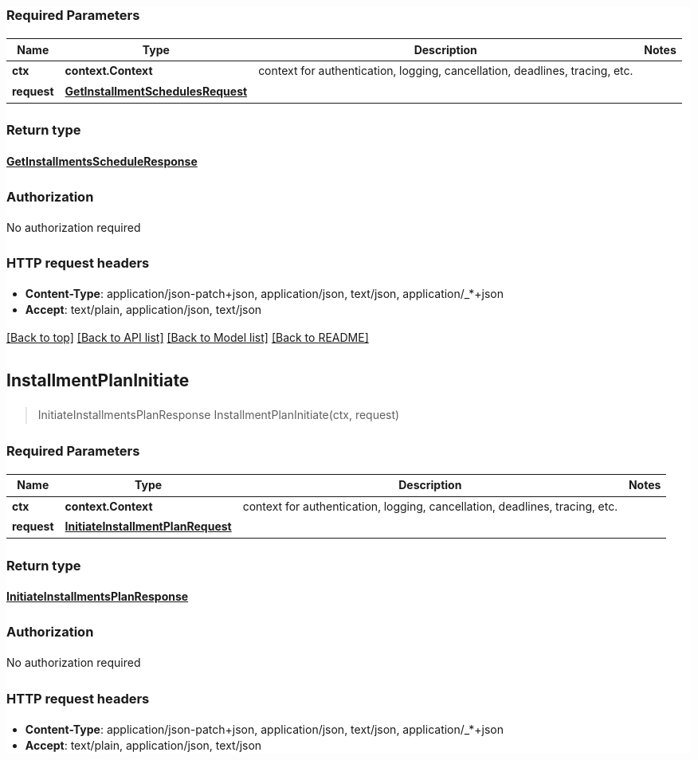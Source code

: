 

### Required Parameters


Name | Type | Description  | Notes
------------- | ------------- | ------------- | -------------
**ctx** | **context.Context** | context for authentication, logging, cancellation, deadlines, tracing, etc.
**request** | [**GetInstallmentSchedulesRequest**](GetInstallmentSchedulesRequest.md)|  | 

### Return type

[**GetInstallmentsScheduleResponse**](GetInstallmentsScheduleResponse.md)

### Authorization

No authorization required

### HTTP request headers

- **Content-Type**: application/json-patch+json, application/json, text/json, application/_*+json
- **Accept**: text/plain, application/json, text/json

[[Back to top]](#) [[Back to API list]](../README.md#documentation-for-api-endpoints)
[[Back to Model list]](../README.md#documentation-for-models)
[[Back to README]](../README.md)


## InstallmentPlanInitiate

> InitiateInstallmentsPlanResponse InstallmentPlanInitiate(ctx, request)



### Required Parameters


Name | Type | Description  | Notes
------------- | ------------- | ------------- | -------------
**ctx** | **context.Context** | context for authentication, logging, cancellation, deadlines, tracing, etc.
**request** | [**InitiateInstallmentPlanRequest**](InitiateInstallmentPlanRequest.md)|  | 

### Return type

[**InitiateInstallmentsPlanResponse**](InitiateInstallmentsPlanResponse.md)

### Authorization

No authorization required

### HTTP request headers

- **Content-Type**: application/json-patch+json, application/json, text/json, application/_*+json
- **Accept**: text/plain, application/json, text/json
